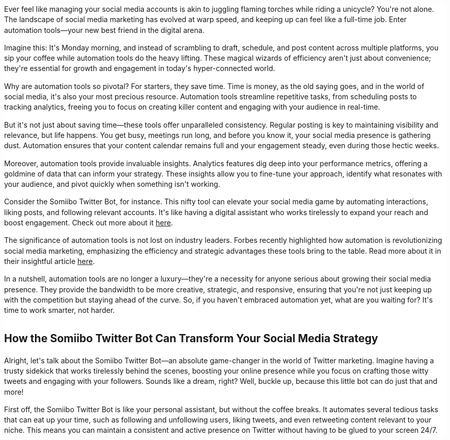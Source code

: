 Ever feel like managing your social media accounts is akin to juggling flaming torches while riding a unicycle? You're not alone. The landscape of social media marketing has evolved at warp speed, and keeping up can feel like a full-time job. Enter automation tools—your new best friend in the digital arena.

Imagine this: It's Monday morning, and instead of scrambling to draft, schedule, and post content across multiple platforms, you sip your coffee while automation tools do the heavy lifting. These magical wizards of efficiency aren't just about convenience; they're essential for growth and engagement in today's hyper-connected world.

Why are automation tools so pivotal? For starters, they save time. Time is money, as the old saying goes, and in the world of social media, it's also your most precious resource. Automation tools streamline repetitive tasks, from scheduling posts to tracking analytics, freeing you to focus on creating killer content and engaging with your audience in real-time.

But it's not just about saving time—these tools offer unparalleled consistency. Regular posting is key to maintaining visibility and relevance, but life happens. You get busy, meetings run long, and before you know it, your social media presence is gathering dust. Automation ensures that your content calendar remains full and your engagement steady, even during those hectic weeks.



Moreover, automation tools provide invaluable insights. Analytics features dig deep into your performance metrics, offering a goldmine of data that can inform your strategy. These insights allow you to fine-tune your approach, identify what resonates with your audience, and pivot quickly when something isn't working.

Consider the Somiibo Twitter Bot, for instance. This nifty tool can elevate your social media game by automating interactions, liking posts, and following relevant accounts. It's like having a digital assistant who works tirelessly to expand your reach and boost engagement. Check out more about it [here](https://somiibo.com/platforms/twitter-bot).

The significance of automation tools is not lost on industry leaders. Forbes recently highlighted how automation is revolutionizing social media marketing, emphasizing the efficiency and strategic advantages these tools bring to the table. Read more about it in their insightful article [here](https://www.forbes.com/sites/forbestechcouncil/2021/06/14/how-automation-is-changing-social-media-marketing/).

In a nutshell, automation tools are no longer a luxury—they're a necessity for anyone serious about growing their social media presence. They provide the bandwidth to be more creative, strategic, and responsive, ensuring that you're not just keeping up with the competition but staying ahead of the curve. So, if you haven't embraced automation yet, what are you waiting for? It's time to work smarter, not harder.

## How the Somiibo Twitter Bot Can Transform Your Social Media Strategy

Alright, let's talk about the Somiibo Twitter Bot—an absolute game-changer in the world of Twitter marketing. Imagine having a trusty sidekick that works tirelessly behind the scenes, boosting your online presence while you focus on crafting those witty tweets and engaging with your followers. Sounds like a dream, right? Well, buckle up, because this little bot can do just that and more!

First off, the Somiibo Twitter Bot is like your personal assistant, but without the coffee breaks. It automates several tedious tasks that can eat up your time, such as following and unfollowing users, liking tweets, and even retweeting content relevant to your niche. This means you can maintain a consistent and active presence on Twitter without having to be glued to your screen 24/7.
